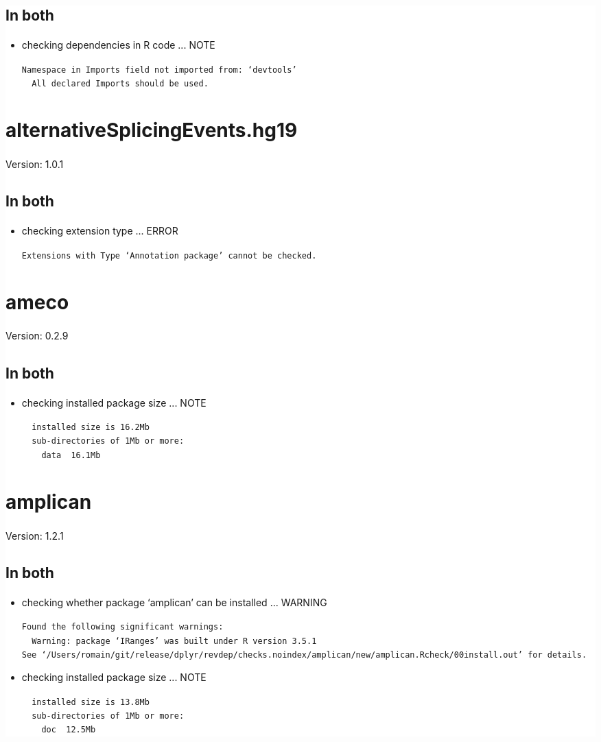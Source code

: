 ## In both

*   checking dependencies in R code ... NOTE
    ```
    Namespace in Imports field not imported from: ‘devtools’
      All declared Imports should be used.
    ```

# alternativeSplicingEvents.hg19

Version: 1.0.1

## In both

*   checking extension type ... ERROR
    ```
    Extensions with Type ‘Annotation package’ cannot be checked.
    ```

# ameco

Version: 0.2.9

## In both

*   checking installed package size ... NOTE
    ```
      installed size is 16.2Mb
      sub-directories of 1Mb or more:
        data  16.1Mb
    ```

# amplican

Version: 1.2.1

## In both

*   checking whether package ‘amplican’ can be installed ... WARNING
    ```
    Found the following significant warnings:
      Warning: package ‘IRanges’ was built under R version 3.5.1
    See ‘/Users/romain/git/release/dplyr/revdep/checks.noindex/amplican/new/amplican.Rcheck/00install.out’ for details.
    ```

*   checking installed package size ... NOTE
    ```
      installed size is 13.8Mb
      sub-directories of 1Mb or more:
        doc  12.5Mb
    ```
